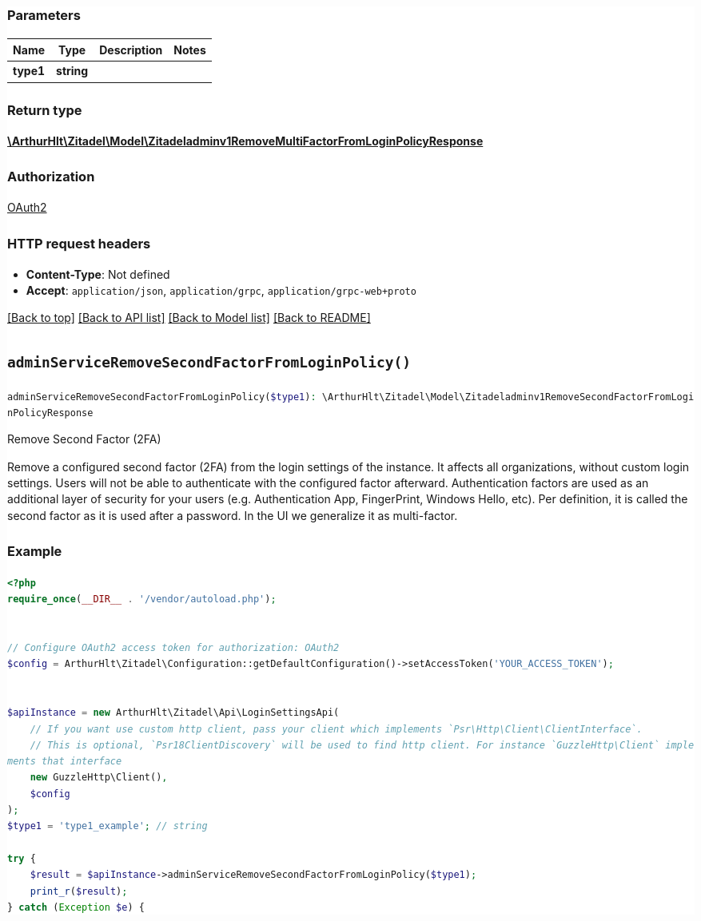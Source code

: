 ### Parameters

Name | Type | Description  | Notes
------------- | ------------- | ------------- | -------------
 **type1** | **string**|  |

### Return type

[**\ArthurHlt\Zitadel\Model\Zitadeladminv1RemoveMultiFactorFromLoginPolicyResponse**](../Model/Zitadeladminv1RemoveMultiFactorFromLoginPolicyResponse.md)

### Authorization

[OAuth2](../../README.md#OAuth2)

### HTTP request headers

- **Content-Type**: Not defined
- **Accept**: `application/json`, `application/grpc`, `application/grpc-web+proto`

[[Back to top]](#) [[Back to API list]](../../README.md#endpoints)
[[Back to Model list]](../../README.md#models)
[[Back to README]](../../README.md)

## `adminServiceRemoveSecondFactorFromLoginPolicy()`

```php
adminServiceRemoveSecondFactorFromLoginPolicy($type1): \ArthurHlt\Zitadel\Model\Zitadeladminv1RemoveSecondFactorFromLoginPolicyResponse
```

Remove Second Factor (2FA)

Remove a configured second factor (2FA) from the login settings of the instance. It affects all organizations, without custom login settings. Users will not be able to authenticate with the configured factor afterward. Authentication factors are used as an additional layer of security for your users (e.g. Authentication App, FingerPrint, Windows Hello, etc). Per definition, it is called the second factor as it is used after a password. In the UI we generalize it as multi-factor.

### Example

```php
<?php
require_once(__DIR__ . '/vendor/autoload.php');


// Configure OAuth2 access token for authorization: OAuth2
$config = ArthurHlt\Zitadel\Configuration::getDefaultConfiguration()->setAccessToken('YOUR_ACCESS_TOKEN');


$apiInstance = new ArthurHlt\Zitadel\Api\LoginSettingsApi(
    // If you want use custom http client, pass your client which implements `Psr\Http\Client\ClientInterface`.
    // This is optional, `Psr18ClientDiscovery` will be used to find http client. For instance `GuzzleHttp\Client` implements that interface
    new GuzzleHttp\Client(),
    $config
);
$type1 = 'type1_example'; // string

try {
    $result = $apiInstance->adminServiceRemoveSecondFactorFromLoginPolicy($type1);
    print_r($result);
} catch (Exception $e) {
```